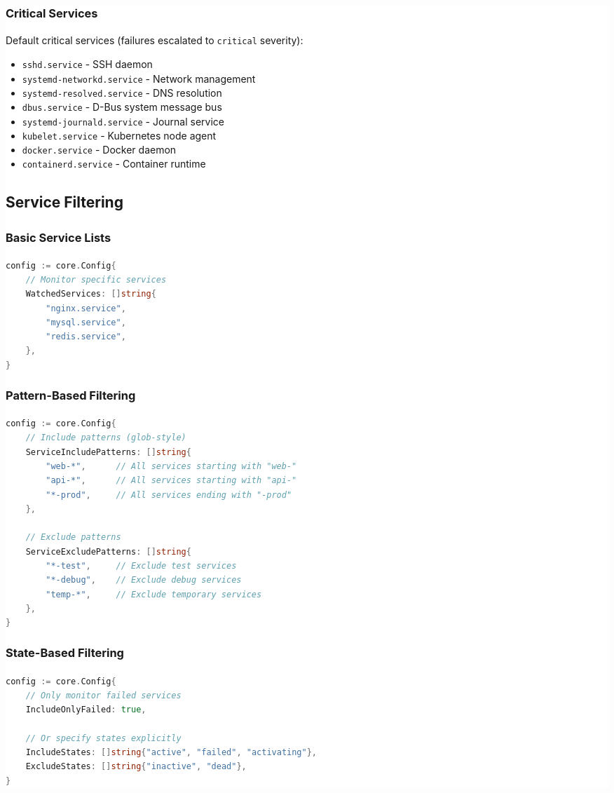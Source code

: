 ### Critical Services

Default critical services (failures escalated to `critical` severity):

- `sshd.service` - SSH daemon
- `systemd-networkd.service` - Network management
- `systemd-resolved.service` - DNS resolution
- `dbus.service` - D-Bus system message bus
- `systemd-journald.service` - Journal service
- `kubelet.service` - Kubernetes node agent
- `docker.service` - Docker daemon
- `containerd.service` - Container runtime

## Service Filtering

### Basic Service Lists

```go
config := core.Config{
    // Monitor specific services
    WatchedServices: []string{
        "nginx.service",
        "mysql.service",
        "redis.service",
    },
}
```

### Pattern-Based Filtering

```go
config := core.Config{
    // Include patterns (glob-style)
    ServiceIncludePatterns: []string{
        "web-*",      // All services starting with "web-"
        "api-*",      // All services starting with "api-"
        "*-prod",     // All services ending with "-prod"
    },
    
    // Exclude patterns
    ServiceExcludePatterns: []string{
        "*-test",     // Exclude test services
        "*-debug",    // Exclude debug services
        "temp-*",     // Exclude temporary services
    },
}
```

### State-Based Filtering

```go
config := core.Config{
    // Only monitor failed services
    IncludeOnlyFailed: true,
    
    // Or specify states explicitly
    IncludeStates: []string{"active", "failed", "activating"},
    ExcludeStates: []string{"inactive", "dead"},
}
```
